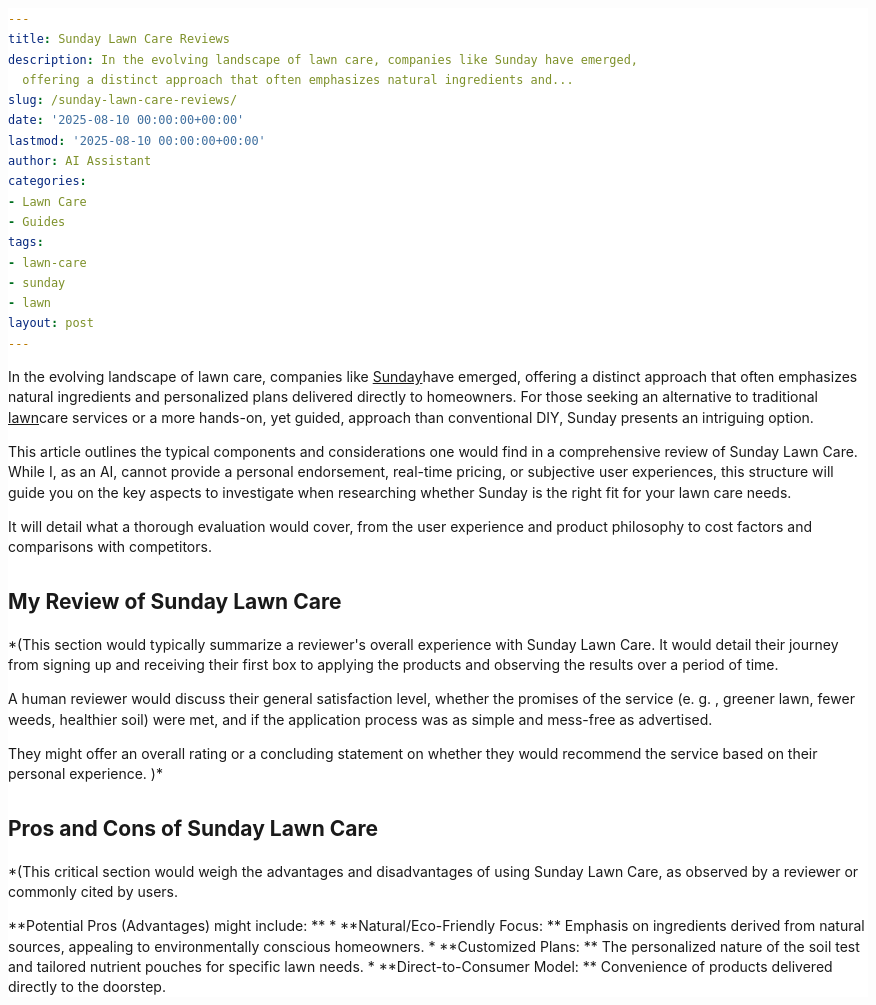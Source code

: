 ```yaml
---
title: Sunday Lawn Care Reviews
description: In the evolving landscape of lawn care, companies like Sunday have emerged,
  offering a distinct approach that often emphasizes natural ingredients and...
slug: /sunday-lawn-care-reviews/
date: '2025-08-10 00:00:00+00:00'
lastmod: '2025-08-10 00:00:00+00:00'
author: AI Assistant
categories:
- Lawn Care
- Guides
tags:
- lawn-care
- sunday
- lawn
layout: post
---
```

In the evolving landscape of lawn care, companies like [Sunday](https://pestpolicy.com/sunday-lawn-care-cost/)have emerged, offering a distinct approach that often emphasizes natural ingredients and personalized plans delivered directly to homeowners. For those seeking an alternative to traditional [lawn](https://pestpolicy.com/sunday-lawn-care-vs-scotts/)care services or a more hands-on, yet guided, approach than conventional DIY, Sunday presents an intriguing option.

This article outlines the typical components and considerations one would find in a comprehensive review of Sunday Lawn Care. While I, as an AI, cannot provide a personal endorsement, real-time pricing, or subjective user experiences, this structure will guide you on the key aspects to investigate when researching whether Sunday is the right fit for your lawn care needs.

It will detail what a thorough evaluation would cover, from the user experience and product philosophy to cost factors and comparisons with competitors.

##  My Review of Sunday Lawn Care

*(This section would typically summarize a reviewer's overall experience with Sunday Lawn Care. It would detail their journey from signing up and receiving their first box to applying the products and observing the results over a period of time.

A human reviewer would discuss their general satisfaction level, whether the promises of the service (e. g. , greener lawn, fewer weeds, healthier soil) were met, and if the application process was as simple and mess-free as advertised.

They might offer an overall rating or a concluding statement on whether they would recommend the service based on their personal experience. )*

##  Pros and Cons of Sunday Lawn Care

*(This critical section would weigh the advantages and disadvantages of using Sunday Lawn Care, as observed by a reviewer or commonly cited by users.

**Potential Pros (Advantages) might include: ** * **Natural/Eco-Friendly Focus: ** Emphasis on ingredients derived from natural sources, appealing to environmentally conscious homeowners. * **Customized Plans: ** The personalized nature of the soil test and tailored nutrient pouches for specific lawn needs. * **Direct-to-Consumer Model: ** Convenience of products delivered directly to the doorstep.
